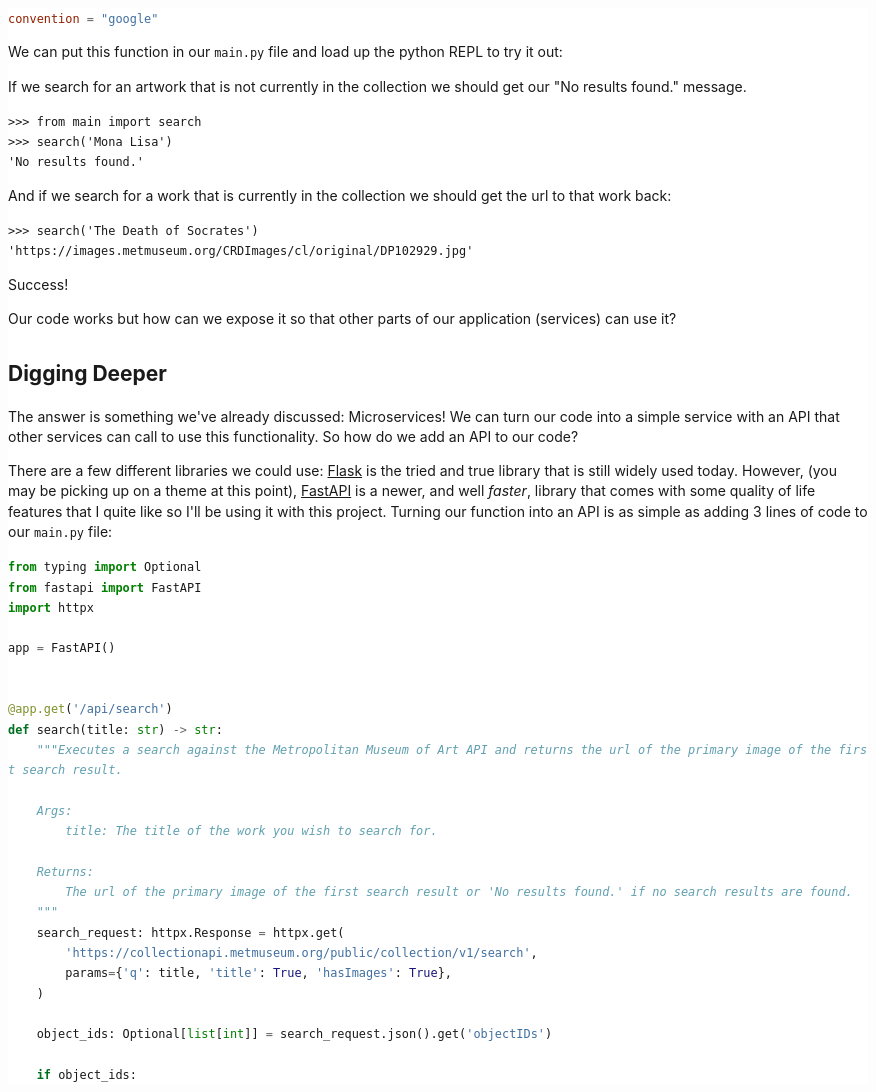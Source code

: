 ```toml
convention = "google"
```

We can put this function in our `main.py` file and load up the python REPL to try it out:

If we search for an artwork that is not currently in the collection we should get our "No results found." message.

```
>>> from main import search
>>> search('Mona Lisa')
'No results found.'
```

And if we search for a work that is currently in the collection we should get the url to that work back:

```
>>> search('The Death of Socrates')
'https://images.metmuseum.org/CRDImages/cl/original/DP102929.jpg'
```

Success!

Our code works but how can we expose it so that other parts of our application (services) can use it?

## Digging Deeper

The answer is something we've already discussed: Microservices! We can turn our code into a simple service with an API that other services can call to use this functionality. So how do we add an API to our code?

There are a few different libraries we could use: [Flask](https://flask.palletsprojects.com/en/stable/) is the tried and true library that is still widely used today. However, (you may be picking up on a theme at this point), [FastAPI](https://fastapi.tiangolo.com/) is a newer, and well *faster*, library that comes with some quality of life features that I quite like so I'll be using it with this project. Turning our function into an API is as simple as adding 3 lines of code to our `main.py` file:

```python
from typing import Optional
from fastapi import FastAPI
import httpx

app = FastAPI()


@app.get('/api/search')
def search(title: str) -> str:
    """Executes a search against the Metropolitan Museum of Art API and returns the url of the primary image of the first search result.

    Args:
        title: The title of the work you wish to search for.

    Returns:
        The url of the primary image of the first search result or 'No results found.' if no search results are found.
    """
    search_request: httpx.Response = httpx.get(
        'https://collectionapi.metmuseum.org/public/collection/v1/search',
        params={'q': title, 'title': True, 'hasImages': True},
    )

    object_ids: Optional[list[int]] = search_request.json().get('objectIDs')

    if object_ids:
```